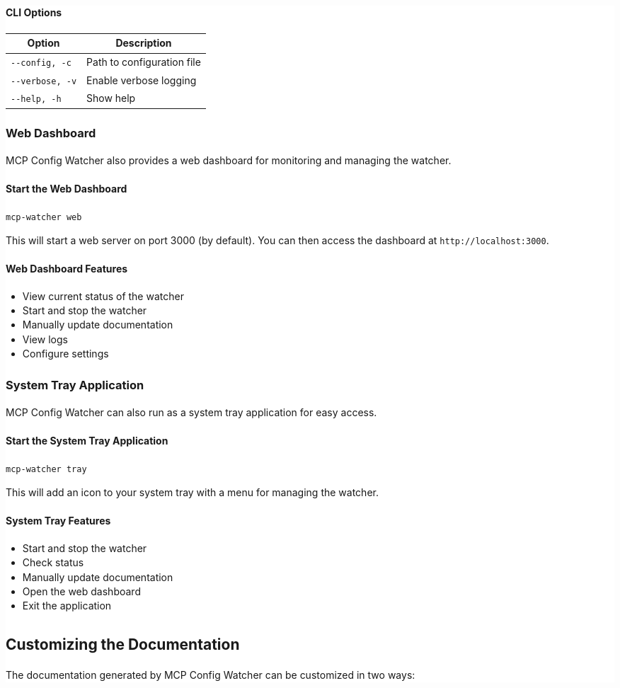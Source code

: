 #### CLI Options

| Option | Description |
| ------ | ----------- |
| `--config, -c` | Path to configuration file |
| `--verbose, -v` | Enable verbose logging |
| `--help, -h` | Show help |

### Web Dashboard

MCP Config Watcher also provides a web dashboard for monitoring and managing the watcher.

#### Start the Web Dashboard

```bash
mcp-watcher web
```

This will start a web server on port 3000 (by default). You can then access the dashboard at `http://localhost:3000`.

#### Web Dashboard Features

- View current status of the watcher
- Start and stop the watcher
- Manually update documentation
- View logs
- Configure settings

### System Tray Application

MCP Config Watcher can also run as a system tray application for easy access.

#### Start the System Tray Application

```bash
mcp-watcher tray
```

This will add an icon to your system tray with a menu for managing the watcher.

#### System Tray Features

- Start and stop the watcher
- Check status
- Manually update documentation
- Open the web dashboard
- Exit the application

## Customizing the Documentation

The documentation generated by MCP Config Watcher can be customized in two ways:
